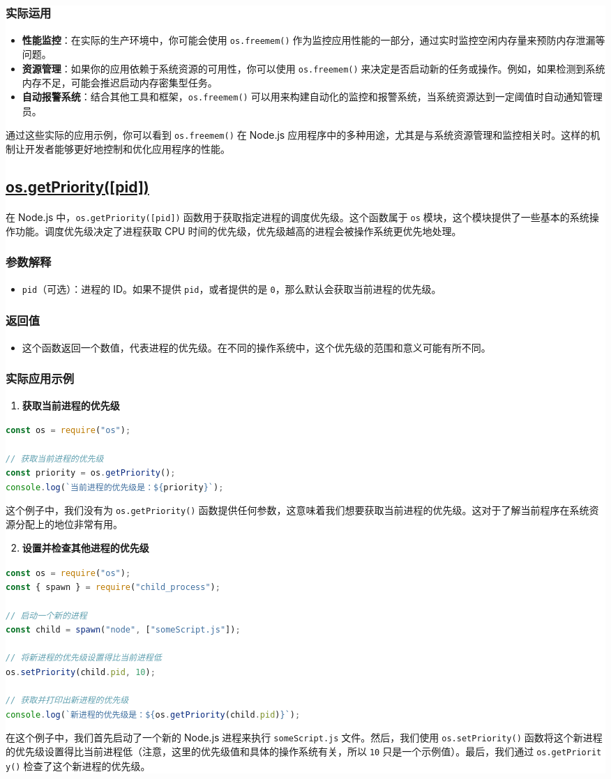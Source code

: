 ### 实际运用

- **性能监控**：在实际的生产环境中，你可能会使用 `os.freemem()` 作为监控应用性能的一部分，通过实时监控空闲内存量来预防内存泄漏等问题。
- **资源管理**：如果你的应用依赖于系统资源的可用性，你可以使用 `os.freemem()` 来决定是否启动新的任务或操作。例如，如果检测到系统内存不足，可能会推迟启动内存密集型任务。
- **自动报警系统**：结合其他工具和框架，`os.freemem()` 可以用来构建自动化的监控和报警系统，当系统资源达到一定阈值时自动通知管理员。

通过这些实际的应用示例，你可以看到 `os.freemem()` 在 Node.js 应用程序中的多种用途，尤其是与系统资源管理和监控相关时。这样的机制让开发者能够更好地控制和优化应用程序的性能。

## [os.getPriority([pid])](https://nodejs.org/docs/latest/api/os.html#osgetprioritypid)

在 Node.js 中，`os.getPriority([pid])` 函数用于获取指定进程的调度优先级。这个函数属于 `os` 模块，这个模块提供了一些基本的系统操作功能。调度优先级决定了进程获取 CPU 时间的优先级，优先级越高的进程会被操作系统更优先地处理。

### 参数解释

- `pid`（可选）：进程的 ID。如果不提供 `pid`，或者提供的是 `0`，那么默认会获取当前进程的优先级。

### 返回值

- 这个函数返回一个数值，代表进程的优先级。在不同的操作系统中，这个优先级的范围和意义可能有所不同。

### 实际应用示例

1. **获取当前进程的优先级**

```javascript
const os = require("os");

// 获取当前进程的优先级
const priority = os.getPriority();
console.log(`当前进程的优先级是：${priority}`);
```

这个例子中，我们没有为 `os.getPriority()` 函数提供任何参数，这意味着我们想要获取当前进程的优先级。这对于了解当前程序在系统资源分配上的地位非常有用。

2. **设置并检查其他进程的优先级**

```javascript
const os = require("os");
const { spawn } = require("child_process");

// 启动一个新的进程
const child = spawn("node", ["someScript.js"]);

// 将新进程的优先级设置得比当前进程低
os.setPriority(child.pid, 10);

// 获取并打印出新进程的优先级
console.log(`新进程的优先级是：${os.getPriority(child.pid)}`);
```

在这个例子中，我们首先启动了一个新的 Node.js 进程来执行 `someScript.js` 文件。然后，我们使用 `os.setPriority()` 函数将这个新进程的优先级设置得比当前进程低（注意，这里的优先级值和具体的操作系统有关，所以 `10` 只是一个示例值）。最后，我们通过 `os.getPriority()` 检查了这个新进程的优先级。
